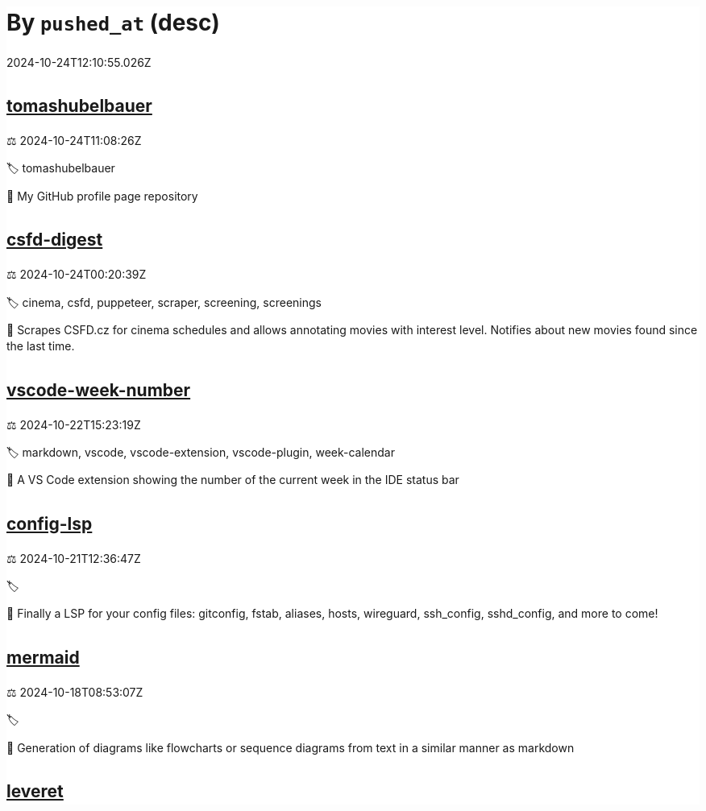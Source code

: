# By `pushed_at` (desc)

2024-10-24T12:10:55.026Z

## [tomashubelbauer](https://github.com/TomasHubelbauer/tomashubelbauer)

⚖️ 2024-10-24T11:08:26Z

🏷 tomashubelbauer

📒 My GitHub profile page repository

## [csfd-digest](https://github.com/TomasHubelbauer/csfd-digest)

⚖️ 2024-10-24T00:20:39Z

🏷 cinema, csfd, puppeteer, scraper, screening, screenings

📒 Scrapes CSFD.cz for cinema schedules and allows annotating movies with interest level. Notifies about new movies found since the last time.

## [vscode-week-number](https://github.com/TomasHubelbauer/vscode-week-number)

⚖️ 2024-10-22T15:23:19Z

🏷 markdown, vscode, vscode-extension, vscode-plugin, week-calendar

📒 A VS Code extension showing the number of the current week in the IDE status bar

## [config-lsp](https://github.com/TomasHubelbauer/config-lsp)

⚖️ 2024-10-21T12:36:47Z

🏷 

📒 Finally a LSP for your config files: gitconfig, fstab, aliases, hosts, wireguard, ssh_config, sshd_config, and more to come!

## [mermaid](https://github.com/TomasHubelbauer/mermaid)

⚖️ 2024-10-18T08:53:07Z

🏷 

📒 Generation of diagrams like flowcharts or sequence diagrams from text in a similar manner as markdown

## [leveret](https://github.com/TomasHubelbauer/leveret)
